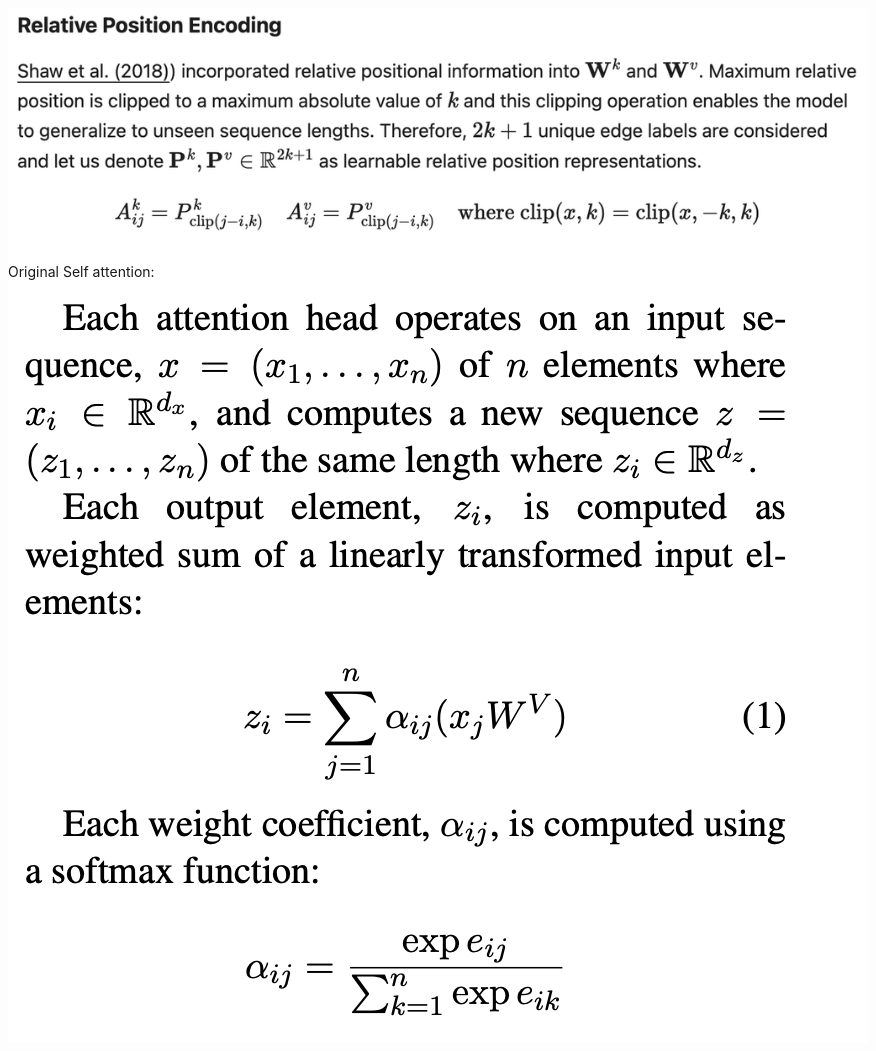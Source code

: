 ![Untitled](images/Transformer%20Family%202%200%20914e4aab3f78490bbf8769d797f92961/Untitled%205.png)

Original Self attention:

![Untitled](images/Transformer%20Family%202%200%20914e4aab3f78490bbf8769d797f92961/Untitled%206.png)
